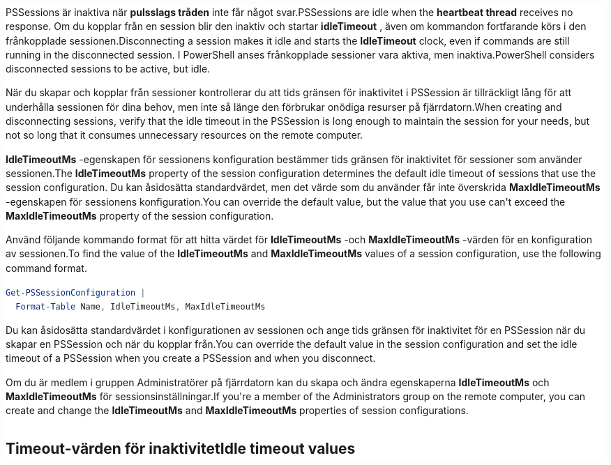 <span data-ttu-id="5e851-198">PSSessions är inaktiva när **pulsslags tråden** inte får något svar.</span><span class="sxs-lookup"><span data-stu-id="5e851-198">PSSessions are idle when the **heartbeat thread** receives no response.</span></span>
<span data-ttu-id="5e851-199">Om du kopplar från en session blir den inaktiv och startar **idleTimeout** , även om kommandon fortfarande körs i den frånkopplade sessionen.</span><span class="sxs-lookup"><span data-stu-id="5e851-199">Disconnecting a session makes it idle and starts the **IdleTimeout** clock, even if commands are still running in the disconnected session.</span></span> <span data-ttu-id="5e851-200">I PowerShell anses frånkopplade sessioner vara aktiva, men inaktiva.</span><span class="sxs-lookup"><span data-stu-id="5e851-200">PowerShell considers disconnected sessions to be active, but idle.</span></span>

<span data-ttu-id="5e851-201">När du skapar och kopplar från sessioner kontrollerar du att tids gränsen för inaktivitet i PSSession är tillräckligt lång för att underhålla sessionen för dina behov, men inte så länge den förbrukar onödiga resurser på fjärrdatorn.</span><span class="sxs-lookup"><span data-stu-id="5e851-201">When creating and disconnecting sessions, verify that the idle timeout in the PSSession is long enough to maintain the session for your needs, but not so long that it consumes unnecessary resources on the remote computer.</span></span>

<span data-ttu-id="5e851-202">**IdleTimeoutMs** -egenskapen för sessionens konfiguration bestämmer tids gränsen för inaktivitet för sessioner som använder sessionen.</span><span class="sxs-lookup"><span data-stu-id="5e851-202">The **IdleTimeoutMs** property of the session configuration determines the default idle timeout of sessions that use the session configuration.</span></span> <span data-ttu-id="5e851-203">Du kan åsidosätta standardvärdet, men det värde som du använder får inte överskrida **MaxIdleTimeoutMs** -egenskapen för sessionens konfiguration.</span><span class="sxs-lookup"><span data-stu-id="5e851-203">You can override the default value, but the value that you use can't exceed the **MaxIdleTimeoutMs** property of the session configuration.</span></span>

<span data-ttu-id="5e851-204">Använd följande kommando format för att hitta värdet för **IdleTimeoutMs** -och **MaxIdleTimeoutMs** -värden för en konfiguration av sessionen.</span><span class="sxs-lookup"><span data-stu-id="5e851-204">To find the value of the **IdleTimeoutMs** and **MaxIdleTimeoutMs** values of a session configuration, use the following command format.</span></span>

```powershell
Get-PSSessionConfiguration |
  Format-Table Name, IdleTimeoutMs, MaxIdleTimeoutMs
```

<span data-ttu-id="5e851-205">Du kan åsidosätta standardvärdet i konfigurationen av sessionen och ange tids gränsen för inaktivitet för en PSSession när du skapar en PSSession och när du kopplar från.</span><span class="sxs-lookup"><span data-stu-id="5e851-205">You can override the default value in the session configuration and set the idle timeout of a PSSession when you create a PSSession and when you disconnect.</span></span>

<span data-ttu-id="5e851-206">Om du är medlem i gruppen Administratörer på fjärrdatorn kan du skapa och ändra egenskaperna **IdleTimeoutMs** och **MaxIdleTimeoutMs** för sessionsinställningar.</span><span class="sxs-lookup"><span data-stu-id="5e851-206">If you're a member of the Administrators group on the remote computer, you can create and change the **IdleTimeoutMs** and **MaxIdleTimeoutMs** properties of session configurations.</span></span>

## <a name="idle-timeout-values"></a><span data-ttu-id="5e851-207">Timeout-värden för inaktivitet</span><span class="sxs-lookup"><span data-stu-id="5e851-207">Idle timeout values</span></span>
